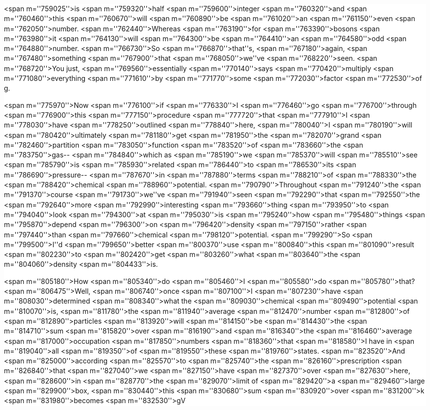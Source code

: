   <span m=''759025''>is</span> <span m=''759320''>half</span> <span m=''759600''>integer</span>
  <span m=''760320''>and</span> <span m=''760460''>this</span> <span m=''760670''>will</span>
  <span m=''760890''>be</span> <span m=''761020''>an</span> <span m=''761150''>even</span>
  <span m=''762050''>number.</span> <span m=''762440''>Whereas</span> <span m=''763190''>for</span>
  <span m=''763390''>bosons</span> <span m=''763980''>it</span> <span m=''764130''>will</span>
  <span m=''764300''>be</span> <span m=''764410''>an</span> <span m=''764580''>odd</span>
  <span m=''764880''>number.</span> <span m=''766730''>So</span> <span m=''766870''>that''s,</span>
  <span m=''767180''>again,</span> <span m=''767480''>something</span> <span m=''767900''>that</span>
  <span m=''768050''>we''ve</span> <span m=''768220''>seen.</span> <span m=''768720''>You
  just,</span> <span m=''769560''>essentially</span> <span m=''770140''>says</span>
  <span m=''770420''>multiply</span> <span m=''771080''>everything</span> <span m=''771610''>by</span>
  <span m=''771770''>some</span> <span m=''772030''>factor</span> <span m=''772530''>of
  g.</span> </p><p><span m=''775970''>Now</span> <span m=''776100''>if</span> <span
  m=''776330''>I</span> <span m=''776460''>go</span> <span m=''776700''>through</span>
  <span m=''776900''>this</span> <span m=''777150''>procedure</span> <span m=''777720''>that</span>
  <span m=''777910''>I</span> <span m=''778030''>have</span> <span m=''778250''>outlined</span>
  <span m=''778840''>here,</span> <span m=''780040''>I</span> <span m=''780190''>will</span>
  <span m=''780420''>ultimately</span> <span m=''781180''>get</span> <span m=''781950''>the</span>
  <span m=''782070''>grand</span> <span m=''782460''>partition</span> <span m=''783050''>function</span>
  <span m=''783520''>of</span> <span m=''783660''>the</span> <span m=''783750''>gas--</span>
  <span m=''784840''>which as</span> <span m=''785190''>we</span> <span m=''785370''>will</span>
  <span m=''785510''>see</span> <span m=''785790''>is</span> <span m=''785930''>related</span>
  <span m=''786440''>to</span> <span m=''786530''>its</span> <span m=''786690''>pressure--</span>
  <span m=''787670''>in</span> <span m=''787880''>terms</span> <span m=''788210''>of</span>
  <span m=''788330''>the</span> <span m=''788420''>chemical</span> <span m=''788960''>potential.</span>
  <span m=''790790''>Throughout</span> <span m=''791240''>the</span> <span m=''791370''>course</span>
  <span m=''791730''>we''ve</span> <span m=''791940''>seen</span> <span m=''792290''>that</span>
  <span m=''792550''>the</span> <span m=''792640''>more</span> <span m=''792990''>interesting</span>
  <span m=''793660''>thing</span> <span m=''793950''>to</span> <span m=''794040''>look</span>
  <span m=''794300''>at</span> <span m=''795030''>is</span> <span m=''795240''>how</span>
  <span m=''795480''>things</span> <span m=''795870''>depend</span> <span m=''796300''>on</span>
  <span m=''796420''>density</span> <span m=''797150''>rather</span> <span m=''797440''>than</span>
  <span m=''797660''>chemical</span> <span m=''798120''>potential.</span> <span m=''799290''>So</span>
  <span m=''799500''>I''d</span> <span m=''799650''>better</span> <span m=''800370''>use</span>
  <span m=''800840''>this</span> <span m=''801090''>result</span> <span m=''802230''>to</span>
  <span m=''802420''>get</span> <span m=''803260''>what</span> <span m=''803640''>the</span>
  <span m=''804060''>density</span> <span m=''804433''>is.</span> </p><p><span m=''805180''>How</span>
  <span m=''805340''>do</span> <span m=''805460''>I</span> <span m=''805580''>do</span>
  <span m=''805780''>that?</span> <span m=''806475''>Well,</span> <span m=''806740''>once</span>
  <span m=''807100''>I</span> <span m=''807230''>have</span> <span m=''808030''>determined</span>
  <span m=''808340''>what the</span> <span m=''809030''>chemical</span> <span m=''809490''>potential</span>
  <span m=''810070''>is,</span> <span m=''811780''>the</span> <span m=''811940''>average</span>
  <span m=''812470''>number</span> <span m=''812800''>of</span> <span m=''812890''>particles</span>
  <span m=''813920''>will</span> <span m=''814150''>be</span> <span m=''814430''>the</span>
  <span m=''814710''>sum</span> <span m=''815820''>over</span> <span m=''816190''>and</span>
  <span m=''816340''>the</span> <span m=''816460''>average</span> <span m=''817000''>occupation</span>
  <span m=''817850''>numbers</span> <span m=''818360''>that</span> <span m=''818580''>I
  have in</span> <span m=''819040''>all</span> <span m=''819350''>of</span> <span
  m=''819550''>these</span> <span m=''819760''>states.</span> <span m=''823520''>And</span>
  <span m=''825000''>according</span> <span m=''825570''>to</span> <span m=''825740''>the</span>
  <span m=''826160''>prescription</span> <span m=''826840''>that</span> <span m=''827040''>we</span>
  <span m=''827150''>have</span> <span m=''827370''>over</span> <span m=''827630''>here,</span>
  <span m=''828600''>in</span> <span m=''828770''>the</span> <span m=''829070''>limit
  of</span> <span m=''829420''>a</span> <span m=''829460''>large</span> <span m=''829900''>box,</span>
  <span m=''830440''>this</span> <span m=''830680''>sum</span> <span m=''830920''>over</span>
  <span m=''831200''>k</span> <span m=''831980''>becomes</span> <span m=''832530''>gV</span>
